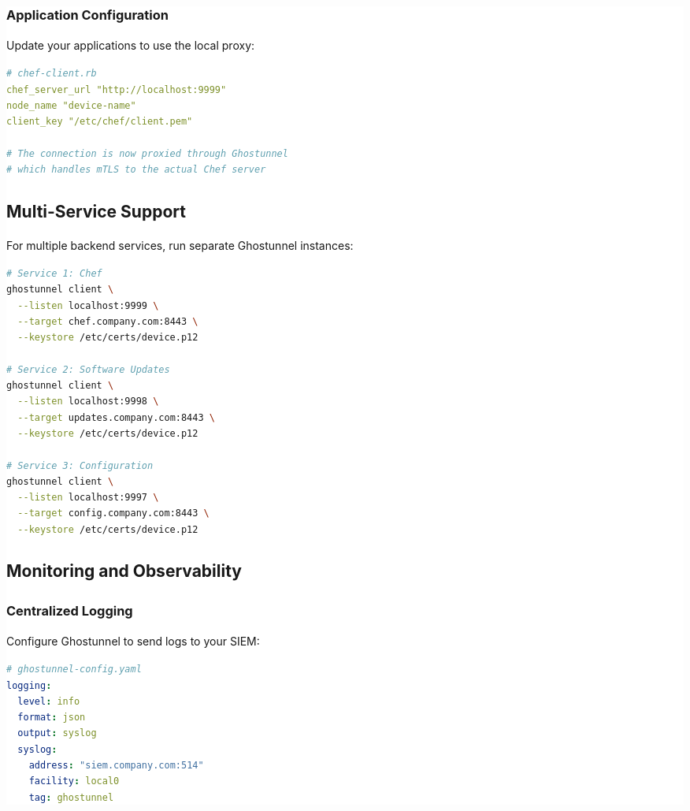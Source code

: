 ### Application Configuration

Update your applications to use the local proxy:

```yaml
# chef-client.rb
chef_server_url "http://localhost:9999"
node_name "device-name"
client_key "/etc/chef/client.pem"

# The connection is now proxied through Ghostunnel
# which handles mTLS to the actual Chef server
```

## Multi-Service Support

For multiple backend services, run separate Ghostunnel instances:

```bash
# Service 1: Chef
ghostunnel client \
  --listen localhost:9999 \
  --target chef.company.com:8443 \
  --keystore /etc/certs/device.p12

# Service 2: Software Updates  
ghostunnel client \
  --listen localhost:9998 \
  --target updates.company.com:8443 \
  --keystore /etc/certs/device.p12

# Service 3: Configuration
ghostunnel client \
  --listen localhost:9997 \
  --target config.company.com:8443 \
  --keystore /etc/certs/device.p12
```

## Monitoring and Observability

### Centralized Logging

Configure Ghostunnel to send logs to your SIEM:

```yaml
# ghostunnel-config.yaml
logging:
  level: info
  format: json
  output: syslog
  syslog:
    address: "siem.company.com:514"
    facility: local0
    tag: ghostunnel
```
